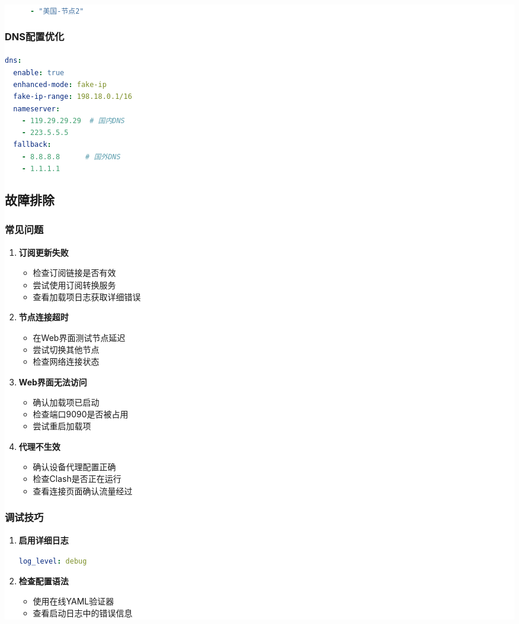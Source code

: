 ```yaml
      - "美国-节点2"
```

### DNS配置优化

```yaml
dns:
  enable: true
  enhanced-mode: fake-ip
  fake-ip-range: 198.18.0.1/16
  nameserver:
    - 119.29.29.29  # 国内DNS
    - 223.5.5.5
  fallback:
    - 8.8.8.8      # 国外DNS
    - 1.1.1.1
```

## 故障排除

### 常见问题

1. **订阅更新失败**
   - 检查订阅链接是否有效
   - 尝试使用订阅转换服务
   - 查看加载项日志获取详细错误

2. **节点连接超时**
   - 在Web界面测试节点延迟
   - 尝试切换其他节点
   - 检查网络连接状态

3. **Web界面无法访问**
   - 确认加载项已启动
   - 检查端口9090是否被占用
   - 尝试重启加载项

4. **代理不生效**
   - 确认设备代理配置正确
   - 检查Clash是否正在运行
   - 查看连接页面确认流量经过

### 调试技巧

1. **启用详细日志**
   ```yaml
   log_level: debug
   ```

2. **检查配置语法**
   - 使用在线YAML验证器
   - 查看启动日志中的错误信息
